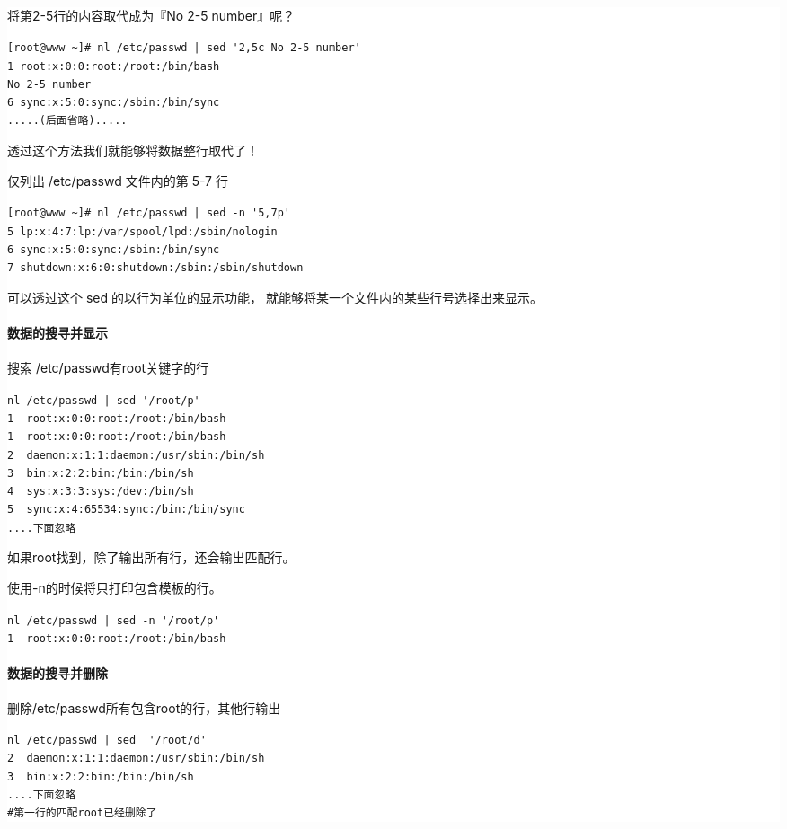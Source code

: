 将第2-5行的内容取代成为『No 2-5 number』呢？

```
[root@www ~]# nl /etc/passwd | sed '2,5c No 2-5 number'
1 root:x:0:0:root:/root:/bin/bash
No 2-5 number
6 sync:x:5:0:sync:/sbin:/bin/sync
.....(后面省略).....
```

透过这个方法我们就能够将数据整行取代了！

仅列出 /etc/passwd 文件内的第 5-7 行

```
[root@www ~]# nl /etc/passwd | sed -n '5,7p'
5 lp:x:4:7:lp:/var/spool/lpd:/sbin/nologin
6 sync:x:5:0:sync:/sbin:/bin/sync
7 shutdown:x:6:0:shutdown:/sbin:/sbin/shutdown
```

可以透过这个 sed 的以行为单位的显示功能， 就能够将某一个文件内的某些行号选择出来显示。

#### 数据的搜寻并显示

搜索 /etc/passwd有root关键字的行

```
nl /etc/passwd | sed '/root/p'
1  root:x:0:0:root:/root:/bin/bash
1  root:x:0:0:root:/root:/bin/bash
2  daemon:x:1:1:daemon:/usr/sbin:/bin/sh
3  bin:x:2:2:bin:/bin:/bin/sh
4  sys:x:3:3:sys:/dev:/bin/sh
5  sync:x:4:65534:sync:/bin:/bin/sync
....下面忽略 
```

如果root找到，除了输出所有行，还会输出匹配行。

使用-n的时候将只打印包含模板的行。

```
nl /etc/passwd | sed -n '/root/p'
1  root:x:0:0:root:/root:/bin/bash
```

#### 数据的搜寻并删除

删除/etc/passwd所有包含root的行，其他行输出

```
nl /etc/passwd | sed  '/root/d'
2  daemon:x:1:1:daemon:/usr/sbin:/bin/sh
3  bin:x:2:2:bin:/bin:/bin/sh
....下面忽略
#第一行的匹配root已经删除了
```
